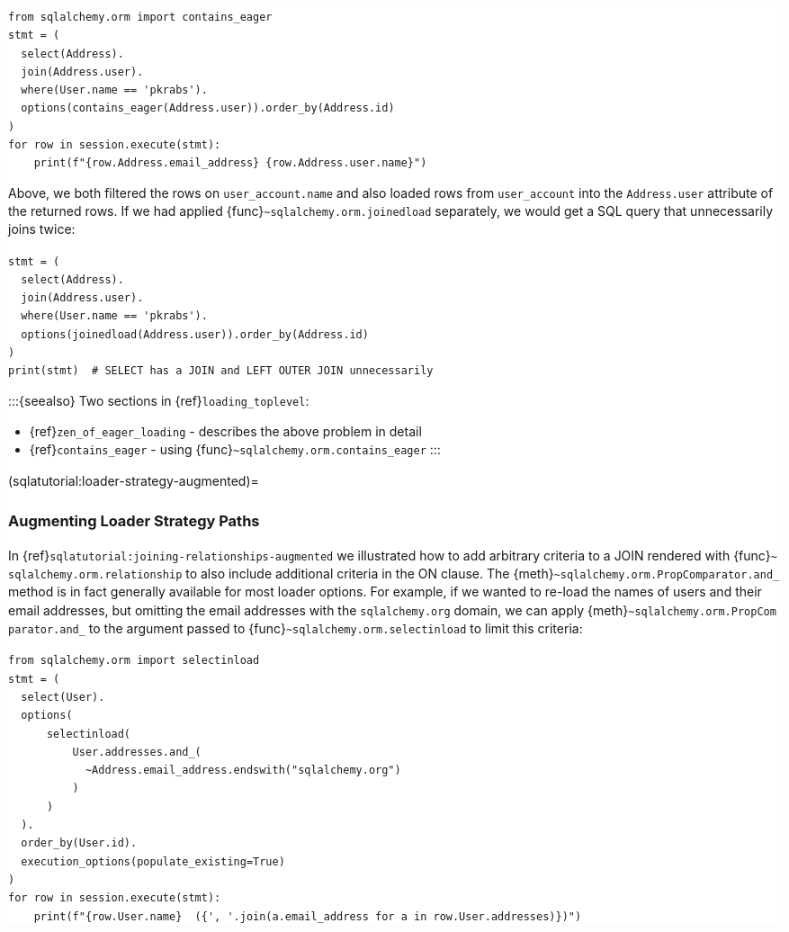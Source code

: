 ```{code-cell} ipython3
from sqlalchemy.orm import contains_eager
stmt = (
  select(Address).
  join(Address.user).
  where(User.name == 'pkrabs').
  options(contains_eager(Address.user)).order_by(Address.id)
)
for row in session.execute(stmt):
    print(f"{row.Address.email_address} {row.Address.user.name}")
```

Above, we both filtered the rows on `user_account.name` and also loaded
rows from `user_account` into the `Address.user` attribute of the returned
rows.   If we had applied {func}`~sqlalchemy.orm.joinedload` separately, we would get a
SQL query that unnecessarily joins twice:

```{code-cell} ipython3
stmt = (
  select(Address).
  join(Address.user).
  where(User.name == 'pkrabs').
  options(joinedload(Address.user)).order_by(Address.id)
)
print(stmt)  # SELECT has a JOIN and LEFT OUTER JOIN unnecessarily
```

:::{seealso}
Two sections in {ref}`loading_toplevel`:

- {ref}`zen_of_eager_loading` - describes the above problem in detail
- {ref}`contains_eager` - using {func}`~sqlalchemy.orm.contains_eager`
:::

(sqlatutorial:loader-strategy-augmented)=

### Augmenting Loader Strategy Paths

In {ref}`sqlatutorial:joining-relationships-augmented` we illustrated how to add
arbitrary criteria to a JOIN rendered with {func}`~sqlalchemy.orm.relationship` to also
include additional criteria in the ON clause.   The {meth}`~sqlalchemy.orm.PropComparator.and_`
method is in fact generally available for most loader options.   For example,
if we wanted to re-load the names of users and their email addresses, but omitting
the email addresses with the `sqlalchemy.org` domain, we can apply
{meth}`~sqlalchemy.orm.PropComparator.and_` to the argument passed to
{func}`~sqlalchemy.orm.selectinload` to limit this criteria:

```{code-cell} ipython3
from sqlalchemy.orm import selectinload
stmt = (
  select(User).
  options(
      selectinload(
          User.addresses.and_(
            ~Address.email_address.endswith("sqlalchemy.org")
          )
      )
  ).
  order_by(User.id).
  execution_options(populate_existing=True)
)
for row in session.execute(stmt):
    print(f"{row.User.name}  ({', '.join(a.email_address for a in row.User.addresses)})")
```
